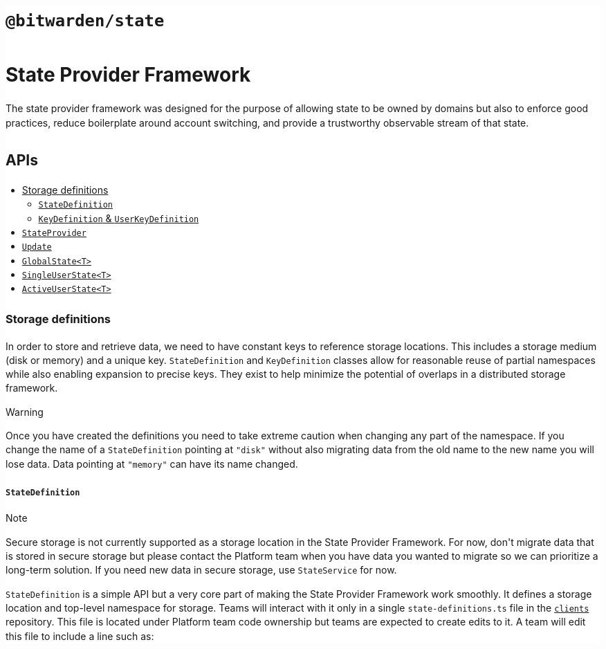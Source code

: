 # `@bitwarden/state`

# State Provider Framework

The state provider framework was designed for the purpose of allowing state to be owned by domains
but also to enforce good practices, reduce boilerplate around account switching, and provide a
trustworthy observable stream of that state.

## APIs

- [Storage definitions](#storage-definitions)
  - [`StateDefinition`](#statedefinition)
  - [`KeyDefinition` & `UserKeyDefinition`](#keydefinition-and-userkeydefinition)
- [`StateProvider`](#stateprovider)
- [`Update`](#updating-state-with-update)
- [`GlobalState<T>`](#globalstatet)
- [`SingleUserState<T>`](#singleuserstatet)
- [`ActiveUserState<T>`](#activeuserstatet)

### Storage definitions

In order to store and retrieve data, we need to have constant keys to reference storage locations.
This includes a storage medium (disk or memory) and a unique key. `StateDefinition` and
`KeyDefinition` classes allow for reasonable reuse of partial namespaces while also enabling
expansion to precise keys. They exist to help minimize the potential of overlaps in a distributed
storage framework.

> [!WARNING]
> Once you have created the definitions you need to take extreme caution when changing any part of the
> namespace. If you change the name of a `StateDefinition` pointing at `"disk"` without also migrating
> data from the old name to the new name you will lose data. Data pointing at `"memory"` can have its
> name changed.

#### `StateDefinition`

> [!NOTE]
> Secure storage is not currently supported as a storage location in the State Provider Framework. For
> now, don't migrate data that is stored in secure storage but please contact the Platform team when
> you have data you wanted to migrate so we can prioritize a long-term solution. If you need new data
> in secure storage, use `StateService` for now.

`StateDefinition` is a simple API but a very core part of making the State Provider Framework work
smoothly. It defines a storage location and top-level namespace for storage. Teams will interact
with it only in a single `state-definitions.ts` file in the
[`clients`](https://github.com/bitwarden/clients) repository. This file is located under Platform
team code ownership but teams are expected to create edits to it. A team will edit this file to
include a line such as:
